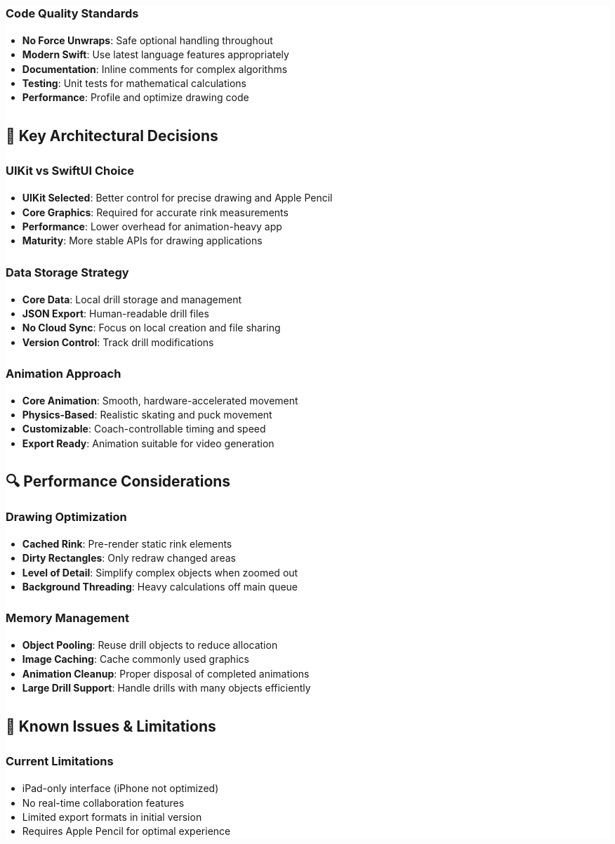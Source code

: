 ### Code Quality Standards
- **No Force Unwraps**: Safe optional handling throughout
- **Modern Swift**: Use latest language features appropriately
- **Documentation**: Inline comments for complex algorithms
- **Testing**: Unit tests for mathematical calculations
- **Performance**: Profile and optimize drawing code

## 🎯 Key Architectural Decisions

### UIKit vs SwiftUI Choice
- **UIKit Selected**: Better control for precise drawing and Apple Pencil
- **Core Graphics**: Required for accurate rink measurements
- **Performance**: Lower overhead for animation-heavy app
- **Maturity**: More stable APIs for drawing applications

### Data Storage Strategy
- **Core Data**: Local drill storage and management
- **JSON Export**: Human-readable drill files
- **No Cloud Sync**: Focus on local creation and file sharing
- **Version Control**: Track drill modifications

### Animation Approach
- **Core Animation**: Smooth, hardware-accelerated movement
- **Physics-Based**: Realistic skating and puck movement
- **Customizable**: Coach-controllable timing and speed
- **Export Ready**: Animation suitable for video generation

## 🔍 Performance Considerations

### Drawing Optimization
- **Cached Rink**: Pre-render static rink elements
- **Dirty Rectangles**: Only redraw changed areas
- **Level of Detail**: Simplify complex objects when zoomed out
- **Background Threading**: Heavy calculations off main queue

### Memory Management
- **Object Pooling**: Reuse drill objects to reduce allocation
- **Image Caching**: Cache commonly used graphics
- **Animation Cleanup**: Proper disposal of completed animations
- **Large Drill Support**: Handle drills with many objects efficiently

## 🐛 Known Issues & Limitations

### Current Limitations
- iPad-only interface (iPhone not optimized)
- No real-time collaboration features
- Limited export formats in initial version
- Requires Apple Pencil for optimal experience
